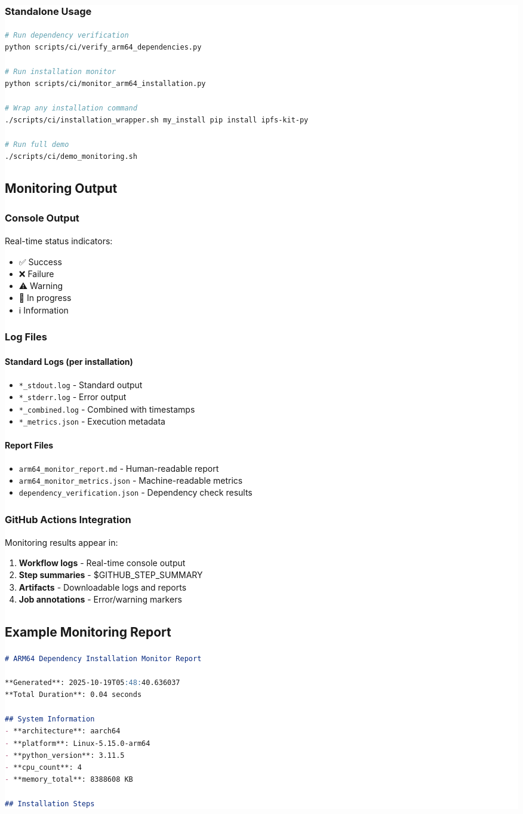 ### Standalone Usage

```bash
# Run dependency verification
python scripts/ci/verify_arm64_dependencies.py

# Run installation monitor
python scripts/ci/monitor_arm64_installation.py

# Wrap any installation command
./scripts/ci/installation_wrapper.sh my_install pip install ipfs-kit-py

# Run full demo
./scripts/ci/demo_monitoring.sh
```

## Monitoring Output

### Console Output
Real-time status indicators:
- ✅ Success
- ❌ Failure
- ⚠️ Warning
- 🔄 In progress
- ℹ️ Information

### Log Files

#### Standard Logs (per installation)
- `*_stdout.log` - Standard output
- `*_stderr.log` - Error output
- `*_combined.log` - Combined with timestamps
- `*_metrics.json` - Execution metadata

#### Report Files
- `arm64_monitor_report.md` - Human-readable report
- `arm64_monitor_metrics.json` - Machine-readable metrics
- `dependency_verification.json` - Dependency check results

### GitHub Actions Integration

Monitoring results appear in:
1. **Workflow logs** - Real-time console output
2. **Step summaries** - $GITHUB_STEP_SUMMARY
3. **Artifacts** - Downloadable logs and reports
4. **Job annotations** - Error/warning markers

## Example Monitoring Report

```markdown
# ARM64 Dependency Installation Monitor Report

**Generated**: 2025-10-19T05:48:40.636037
**Total Duration**: 0.04 seconds

## System Information
- **architecture**: aarch64
- **platform**: Linux-5.15.0-arm64
- **python_version**: 3.11.5
- **cpu_count**: 4
- **memory_total**: 8388608 KB

## Installation Steps
```
